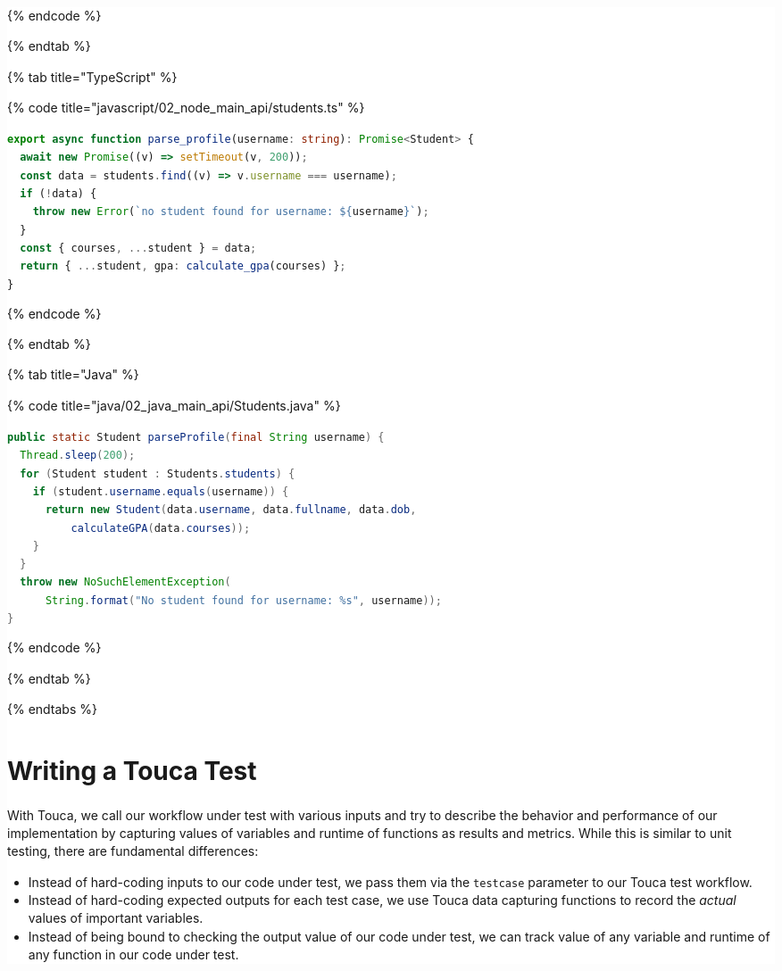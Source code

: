 {% endcode %}

{% endtab %}

{% tab title="TypeScript" %}

{% code title="javascript/02_node_main_api/students.ts" %}

```typescript
export async function parse_profile(username: string): Promise<Student> {
  await new Promise((v) => setTimeout(v, 200));
  const data = students.find((v) => v.username === username);
  if (!data) {
    throw new Error(`no student found for username: ${username}`);
  }
  const { courses, ...student } = data;
  return { ...student, gpa: calculate_gpa(courses) };
}
```

{% endcode %}

{% endtab %}

{% tab title="Java" %}

{% code title="java/02_java_main_api/Students.java" %}

```java
public static Student parseProfile(final String username) {
  Thread.sleep(200);
  for (Student student : Students.students) {
    if (student.username.equals(username)) {
      return new Student(data.username, data.fullname, data.dob,
          calculateGPA(data.courses));
    }
  }
  throw new NoSuchElementException(
      String.format("No student found for username: %s", username));
}
```

{% endcode %}

{% endtab %}

{% endtabs %}

# Writing a Touca Test

With Touca, we call our workflow under test with various inputs and try to
describe the behavior and performance of our implementation by capturing values
of variables and runtime of functions as results and metrics. While this is
similar to unit testing, there are fundamental differences:

- Instead of hard-coding inputs to our code under test, we pass them via the
  `testcase` parameter to our Touca test workflow.
- Instead of hard-coding expected outputs for each test case, we use Touca data
  capturing functions to record the _actual_ values of important variables.
- Instead of being bound to checking the output value of our code under test, we
  can track value of any variable and runtime of any function in our code under
  test.
